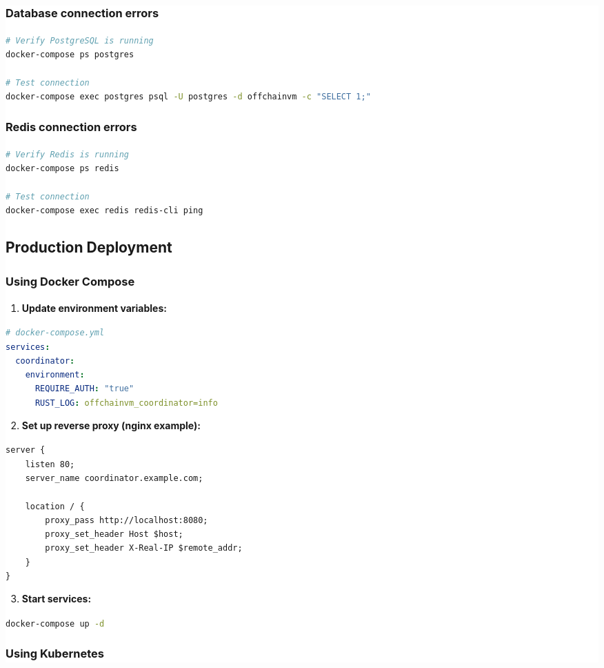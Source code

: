 ### Database connection errors

```bash
# Verify PostgreSQL is running
docker-compose ps postgres

# Test connection
docker-compose exec postgres psql -U postgres -d offchainvm -c "SELECT 1;"
```

### Redis connection errors

```bash
# Verify Redis is running
docker-compose ps redis

# Test connection
docker-compose exec redis redis-cli ping
```

## Production Deployment

### Using Docker Compose

1. **Update environment variables:**
```yaml
# docker-compose.yml
services:
  coordinator:
    environment:
      REQUIRE_AUTH: "true"
      RUST_LOG: offchainvm_coordinator=info
```

2. **Set up reverse proxy (nginx example):**
```nginx
server {
    listen 80;
    server_name coordinator.example.com;

    location / {
        proxy_pass http://localhost:8080;
        proxy_set_header Host $host;
        proxy_set_header X-Real-IP $remote_addr;
    }
}
```

3. **Start services:**
```bash
docker-compose up -d
```

### Using Kubernetes
